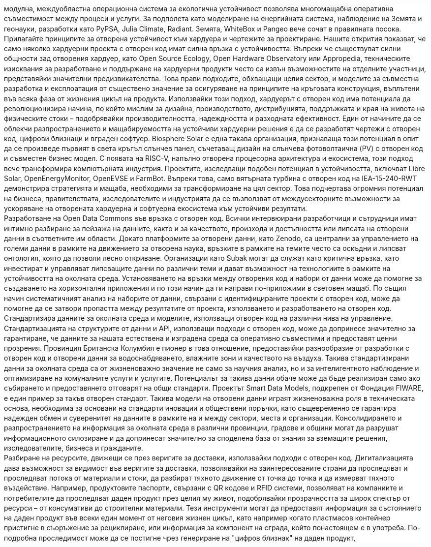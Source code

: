 модулна, междуобластна операционна система за екологична устойчивост позволява многомащабна оперативна съвместимост между процеси и услуги. За подполета като моделиране на енергийната система, наблюдение на Земята и геонауки, разработки като PyPSA, Julia Climate, Radiant. Земята, WhiteBox и Pangeo вече сочат в правилната посока.<br/>Прилагайте принципите за отворена устойчивост към хардуера и чертежите за проектиране. Нашите открития показват, че само няколко хардуерни проекта с отворен код имат силна връзка с устойчивостта. Въпреки че съществуват силни общности зад отворения хардуер, като Open Source Ecology, Open Hardware Observatory или Appropedia, техническите изисквания за разработване и поддържане на хардуерни продукти често са извън възможностите на отделните участници, представяйки значителни предизвикателства. Това прави подходите, обхващащи целия сектор, и моделите за съвместна разработка и експлоатация от съществено значение за осигуряване на принципите на кръговата конструкция, въплътени във всяка фаза от жизнения цикъл на продукта. Използвайки този подход, хардуерът с отворен код има потенциала да революционизира начина, по който мислим за дизайна, производството, дистрибуцията, поддръжката и края на живота на физическите стоки – подобрявайки производителността, надеждността и разходната ефективност. Един от начините да се облекчи разпространението и мащабируемостта на устойчиви хардуерни решения е да се разработят чертежи с отворен код, цифрови близнаци и вграден софтуер. Biosphere Solar е една такава организация, признаваща този потенциал в опит да се произведе първият в света кръгъл слънчев панел, съчетаващ дизайн на слънчева фотоволтаична (PV) с отворен код и съвместен бизнес модел. С появата на RISC-V, напълно отворена процесорна архитектура и екосистема, този подход вече трансформира компютърната индустрия. Проектите, изследващи подобен потенциал в устойчивостта, включват Libre Solar, OpenEnergyMonitor, OpenEVSE и FarmBot. Въпреки това, само вятърната турбина с отворен код на IEA-15-240-RWT демонстрира стратегията и мащаба, необходими за трансформиране на цял сектор. Това подчертава огромния потенциал на бизнеса, правителствата, изследователите и индустрията да се възползват от междусекторните възможности за ускоряване на отворената хардуерна и софтуерна екосистема към устойчиви резултати.<br/>Разработване на Open Data Commons във връзка с отворен код. Всички интервюирани разработчици и сътрудници имат интимно разбиране за пейзажа на данните, както и за качеството, произхода и достъпността или липсата на отворени данни в съответните им области. Докато платформите за отворени данни, като Zenodo, са централни за управлението на големи данни в рамките на движението за отворена наука, връзките в рамките на темите често са оскъдни и липсват онтология, която да позволи лесно откриване. Организации като Subak могат да служат като критична връзка, като инвестират и управляват липсващите данни по различни теми и дават възможност на технологиите в рамките на устойчивостта на околната среда. Установяването на връзки между отворения код и набори от данни може да помогне за създаването на хоризонтални приложения и по този начин да ги направи по-приложими в световен мащаб. По същия начин систематичният анализ на наборите от данни, свързани с идентифицираните проекти с отворен код, може да помогне да се затвори пропастта между резултатите от проекта, използването и разработването на отворен код.<br/>Стандартизира данните за околната среда и моделите, използващи отворен код на различни нива на управление. Стандартизацията на структурите от данни и API, използващи подходи с отворен код, може да допринесе значително за гарантиране, че данните за нашата естествена и изградена среда са оперативно съвместими и предоставят ценни прозрения. Провинция Британска Колумбия е пионер в това отношение, предоставяйки разнообразие от разработки с отворен код и отворени данни за водоснабдяването, влажните зони и качеството на въздуха. Такива стандартизирани данни за околната среда са от жизненоважно значение не само за научния анализ, но и за интелигентното наблюдение и оптимизиране на комуналните услуги и услугите. Потенциалът за такива данни обаче може да бъде реализиран само ако събирането и предоставянето отговарят на общи стандарти. Проектът Smart Data Models, подкрепен от Фондация FIWARE, е един пример за такъв отворен стандарт. Такива модели на отворени данни играят жизненоважна роля в техническата основа, необходима за основани на стандарти иновации и обществени поръчки, като същевременно се гарантира надежден обмен и суверенитет на данните в рамките на и между сектори, места и организации. Консолидирането и разпространението на информация за околната среда в различни провинции, градове и общини могат да разрушат информационното силозиране и да допринесат значително за споделена база от знания за вземащите решения, изследователите, бизнеса и гражданите.<br/>Разбиране на ресурсите, движещи се през веригите за доставки, използвайки подходи с отворен код. Дигитализацията дава възможност за видимост във веригите за доставки, позволявайки на заинтересованите страни да проследяват и проследяват потока от материали и стоки, да разбират тяхното движение от точка до точка и да измерват тяхното въздействие. Например, продуктовите паспорти, свързани с QR кодове и RFID системи, позволяват на компаниите и потребителите да проследяват даден продукт през целия му живот, подобрявайки прозрачността за широк спектър от ресурси – от консумативи до строителни материали. Тези инструменти могат да предоставят информация за състоянието на даден продукт във всеки един момент от неговия жизнен цикъл, като например когато пластмасов контейнер пристигне в съоръжение за рециклиране, или информация за компонент на сграда, който понастоящем е в употреба. По-подробна проследимост може да се постигне чрез генериране на "цифров близнак" на даден продукт,
